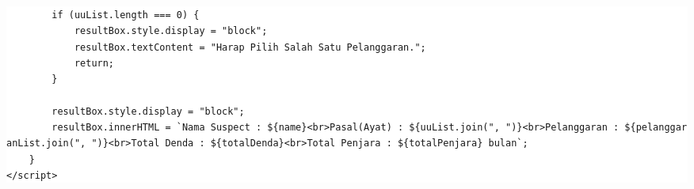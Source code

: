             if (uuList.length === 0) {
                resultBox.style.display = "block";
                resultBox.textContent = "Harap Pilih Salah Satu Pelanggaran.";
                return;
            }

            resultBox.style.display = "block";
            resultBox.innerHTML = `Nama Suspect : ${name}<br>Pasal(Ayat) : ${uuList.join(", ")}<br>Pelanggaran : ${pelanggaranList.join(", ")}<br>Total Denda : ${totalDenda}<br>Total Penjara : ${totalPenjara} bulan`;
        }
    </script>
</body>
</html>
